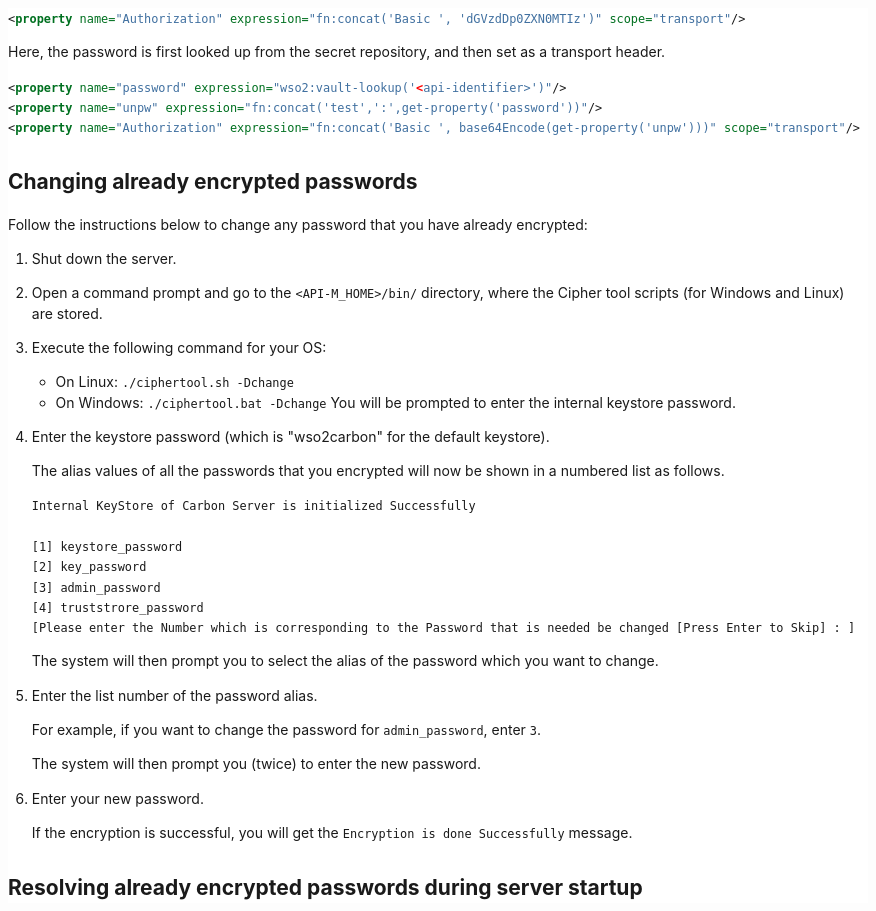 ``` xml
<property name="Authorization" expression="fn:concat('Basic ', 'dGVzdDp0ZXN0MTIz')" scope="transport"/>
```

Here, the password is first looked up from the secret repository, and then set as a transport header.

``` xml
<property name="password" expression="wso2:vault-lookup('<api-identifier>')"/>
<property name="unpw" expression="fn:concat('test',':',get-property('password'))"/>
<property name="Authorization" expression="fn:concat('Basic ', base64Encode(get-property('unpw')))" scope="transport"/>
```

## Changing already encrypted passwords

Follow the instructions below to change any password that you have already encrypted:

1.  Shut down the server.
2.  Open a command prompt and go to the `<API-M_HOME>/bin/` directory, where the Cipher tool scripts (for Windows and Linux) are stored.
3.  Execute the following command for your OS:
    * On Linux: `./ciphertool.sh -Dchange`
    * On Windows: `./ciphertool.bat -Dchange`
    You will be prompted to enter the internal keystore password.
4.  Enter the keystore password (which is "wso2carbon" for the default keystore).
    
     The alias values of all the passwords that you encrypted will now be shown in a numbered list as follows.

    ```bash
    Internal KeyStore of Carbon Server is initialized Successfully
    
    [1] keystore_password
    [2] key_password
    [3] admin_password
    [4] truststrore_password
    [Please enter the Number which is corresponding to the Password that is needed be changed [Press Enter to Skip] : ]
    ```
     
     The system will then prompt you to select the alias of the password which you want to change. 

5.  Enter the list number of the password alias.

     For example, if you want to change the password for `admin_password`, enter `3`. 

     The system will then prompt you (twice) to enter the new password.
    
6.  Enter your new password.

     If the encryption is successful, you will get the `Encryption is done Successfully` message.

## Resolving already encrypted passwords during server startup
